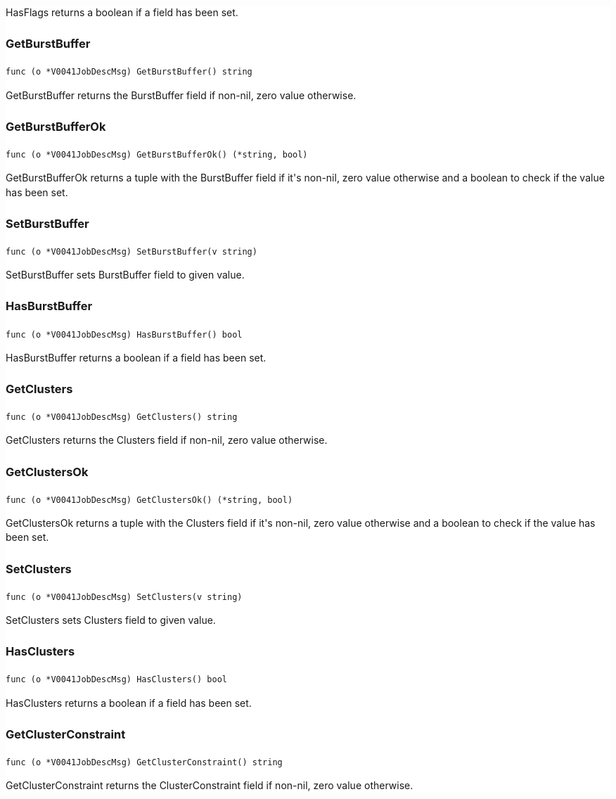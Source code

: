 HasFlags returns a boolean if a field has been set.

### GetBurstBuffer

`func (o *V0041JobDescMsg) GetBurstBuffer() string`

GetBurstBuffer returns the BurstBuffer field if non-nil, zero value otherwise.

### GetBurstBufferOk

`func (o *V0041JobDescMsg) GetBurstBufferOk() (*string, bool)`

GetBurstBufferOk returns a tuple with the BurstBuffer field if it's non-nil, zero value otherwise
and a boolean to check if the value has been set.

### SetBurstBuffer

`func (o *V0041JobDescMsg) SetBurstBuffer(v string)`

SetBurstBuffer sets BurstBuffer field to given value.

### HasBurstBuffer

`func (o *V0041JobDescMsg) HasBurstBuffer() bool`

HasBurstBuffer returns a boolean if a field has been set.

### GetClusters

`func (o *V0041JobDescMsg) GetClusters() string`

GetClusters returns the Clusters field if non-nil, zero value otherwise.

### GetClustersOk

`func (o *V0041JobDescMsg) GetClustersOk() (*string, bool)`

GetClustersOk returns a tuple with the Clusters field if it's non-nil, zero value otherwise
and a boolean to check if the value has been set.

### SetClusters

`func (o *V0041JobDescMsg) SetClusters(v string)`

SetClusters sets Clusters field to given value.

### HasClusters

`func (o *V0041JobDescMsg) HasClusters() bool`

HasClusters returns a boolean if a field has been set.

### GetClusterConstraint

`func (o *V0041JobDescMsg) GetClusterConstraint() string`

GetClusterConstraint returns the ClusterConstraint field if non-nil, zero value otherwise.
